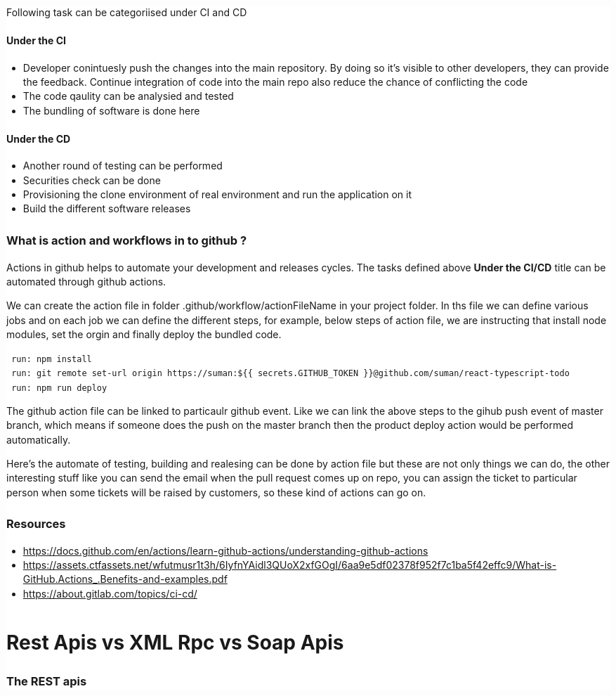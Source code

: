 Following task can be categoriised under CI and CD

#### Under the CI
- Developer conintuesly push the changes into the main repository. By doing so it’s visible to other developers, they can provide the feedback. Continue integration of code into the main repo also reduce the chance of conflicting the code
- The code qaulity can be analysied and tested
- The bundling of software is done here

#### Under the CD
- Another round of testing can be performed
- Securities check can be done 
- Provisioning the clone environment of real environment and run the application on it
- Build the different software releases


### What is action and workflows in to github ?

Actions in github helps to automate your development and releases cycles. The tasks defined above **Under the CI/CD** title can be automated through github actions.

We can create the action file in folder .github/workflow/actionFileName in your project folder. In ths file we can define various jobs and on each job we can define the different steps, for example, below steps of action file, we are instructing that install node modules, set the orgin and finally deploy the bundled code.

```
 run: npm install
 run: git remote set-url origin https://suman:${{ secrets.GITHUB_TOKEN }}@github.com/suman/react-typescript-todo
 run: npm run deploy
```

The github action file can be linked to particaulr github event. Like we can link the above steps to the gihub push event of master branch, which means if someone does the push on the master branch then the product deploy action would be performed automatically. 

Here’s the automate of testing, building and realesing can be done by action file but these are not only things we can do, the other interesting stuff like you can send the email when the pull request comes up on repo, you can assign the ticket to particular person when some tickets will be raised by customers, so these kind of actions can go on.

### Resources
- https://docs.github.com/en/actions/learn-github-actions/understanding-github-actions
- https://assets.ctfassets.net/wfutmusr1t3h/6IyfnYAidl3QUoX2xfGOgI/6aa9e5df02378f952f7c1ba5f42effc9/What-is-GitHub.Actions_.Benefits-and-examples.pdf
- https://about.gitlab.com/topics/ci-cd/


# Rest Apis vs XML Rpc vs Soap Apis

### The REST apis
